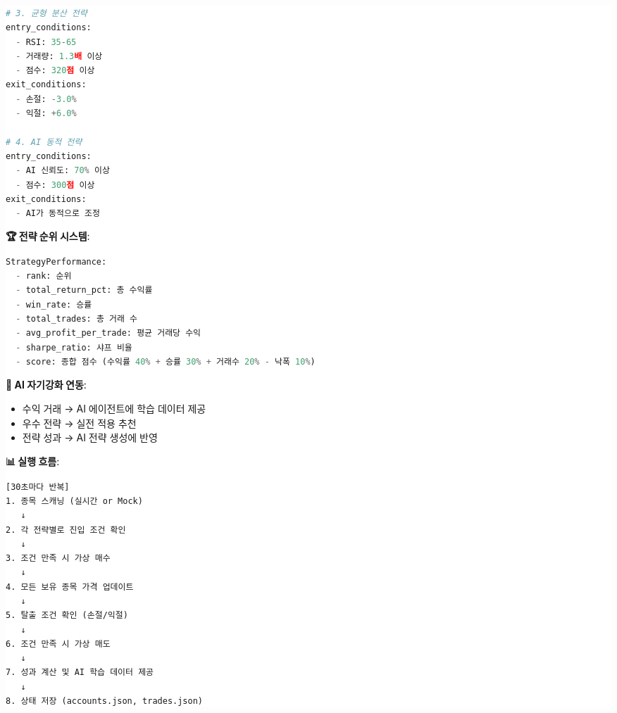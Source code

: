 ```python
# 3. 균형 분산 전략
entry_conditions:
  - RSI: 35-65
  - 거래량: 1.3배 이상
  - 점수: 320점 이상
exit_conditions:
  - 손절: -3.0%
  - 익절: +6.0%

# 4. AI 동적 전략
entry_conditions:
  - AI 신뢰도: 70% 이상
  - 점수: 300점 이상
exit_conditions:
  - AI가 동적으로 조정
```

**🏆 전략 순위 시스템**:
```python
StrategyPerformance:
  - rank: 순위
  - total_return_pct: 총 수익률
  - win_rate: 승률
  - total_trades: 총 거래 수
  - avg_profit_per_trade: 평균 거래당 수익
  - sharpe_ratio: 샤프 비율
  - score: 종합 점수 (수익률 40% + 승률 30% + 거래수 20% - 낙폭 10%)
```

**🔄 AI 자기강화 연동**:
- 수익 거래 → AI 에이전트에 학습 데이터 제공
- 우수 전략 → 실전 적용 추천
- 전략 성과 → AI 전략 생성에 반영

**📊 실행 흐름**:
```
[30초마다 반복]
1. 종목 스캐닝 (실시간 or Mock)
   ↓
2. 각 전략별로 진입 조건 확인
   ↓
3. 조건 만족 시 가상 매수
   ↓
4. 모든 보유 종목 가격 업데이트
   ↓
5. 탈출 조건 확인 (손절/익절)
   ↓
6. 조건 만족 시 가상 매도
   ↓
7. 성과 계산 및 AI 학습 데이터 제공
   ↓
8. 상태 저장 (accounts.json, trades.json)
```
